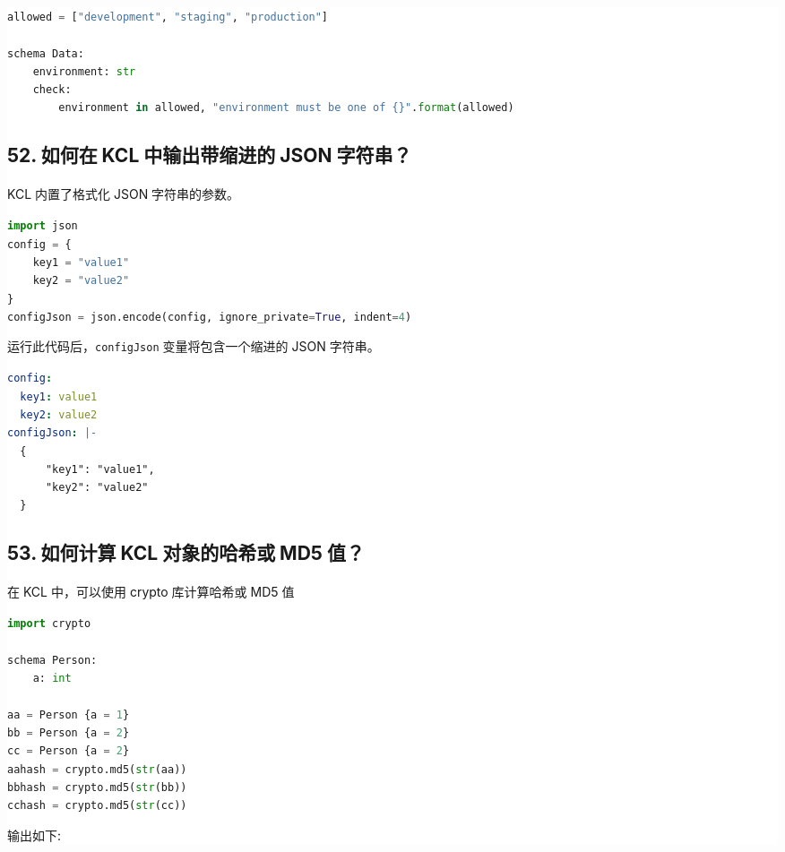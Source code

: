 ```python
allowed = ["development", "staging", "production"]

schema Data:
    environment: str
    check:
        environment in allowed, "environment must be one of {}".format(allowed)
```

## 52. 如何在 KCL 中输出带缩进的 JSON 字符串？

KCL 内置了格式化 JSON 字符串的参数。

```python
import json
config = {
    key1 = "value1"
    key2 = "value2"
}
configJson = json.encode(config, ignore_private=True, indent=4)
```

运行此代码后，`configJson` 变量将包含一个缩进的 JSON 字符串。

```yaml
config:
  key1: value1
  key2: value2
configJson: |-
  {
      "key1": "value1",
      "key2": "value2"
  }
```

## 53. 如何计算 KCL 对象的哈希或 MD5 值？

在 KCL 中，可以使用 crypto 库计算哈希或 MD5 值

```python
import crypto

schema Person:
    a: int

aa = Person {a = 1}
bb = Person {a = 2}
cc = Person {a = 2}
aahash = crypto.md5(str(aa))
bbhash = crypto.md5(str(bb))
cchash = crypto.md5(str(cc))
```

输出如下:
